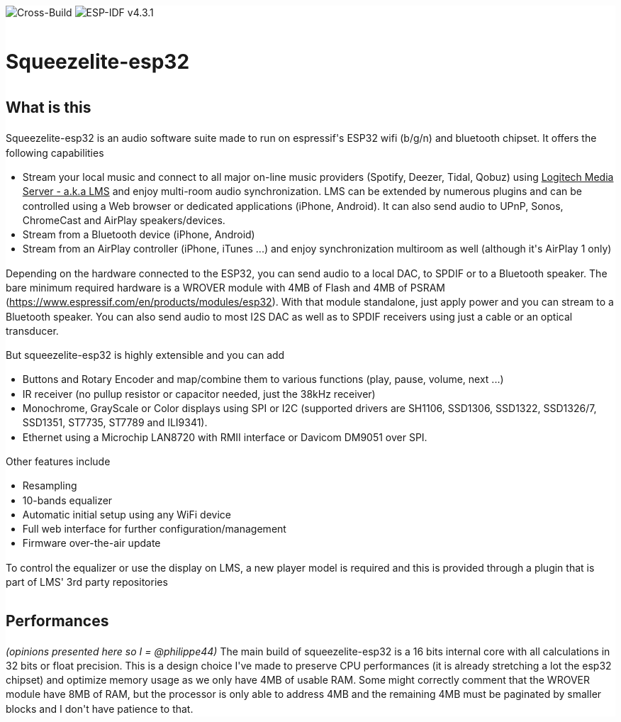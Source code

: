 ![Cross-Build](https://github.com/sle118/squeezelite-esp32/workflows/Cross-Build/badge.svg?branch=master-cmake)
![ESP-IDF v4.3.1](https://github.com/sle118/squeezelite-esp32/actions/workflows/esp-idf-v4.3-build.yml/badge.svg?branch=master-v4.3)
# Squeezelite-esp32
## What is this
Squeezelite-esp32 is an audio software suite made to run on espressif's ESP32 wifi (b/g/n) and bluetooth chipset. It offers the following capabilities

- Stream your local music and connect to all major on-line music providers (Spotify, Deezer, Tidal, Qobuz) using [Logitech Media Server - a.k.a LMS](https://forums.slimdevices.com/) and enjoy multi-room audio synchronization. LMS can be extended by numerous plugins and can be controlled using a Web browser or dedicated applications (iPhone, Android). It can also send audio to UPnP, Sonos, ChromeCast and AirPlay speakers/devices.
- Stream from a Bluetooth device (iPhone, Android)
- Stream from an AirPlay controller (iPhone, iTunes ...) and enjoy synchronization multiroom as well (although it's AirPlay 1 only)

Depending on the hardware connected to the ESP32, you can send audio to a local DAC, to SPDIF or to a Bluetooth speaker. The bare minimum required hardware is a WROVER module with 4MB of Flash and 4MB of PSRAM (https://www.espressif.com/en/products/modules/esp32). With that module standalone, just apply power and you can stream to a Bluetooth speaker. You can also send audio to most I2S DAC as well as to SPDIF receivers using just a cable or an optical transducer.

But squeezelite-esp32 is highly extensible and you can add

- Buttons and Rotary Encoder and map/combine them to various functions (play, pause, volume, next ...)
- IR receiver (no pullup resistor or capacitor needed, just the 38kHz receiver)
- Monochrome, GrayScale or Color displays using SPI or I2C (supported drivers are SH1106, SSD1306, SSD1322, SSD1326/7, SSD1351, ST7735, ST7789 and ILI9341).
- Ethernet using a Microchip LAN8720 with RMII interface or Davicom DM9051 over SPI.

Other features include

 - Resampling 
 - 10-bands equalizer
 - Automatic initial setup using any WiFi device 
 - Full web interface for further configuration/management
 - Firmware over-the-air update 

To control the equalizer or use the display on LMS, a new player model is required and this is provided through a plugin that is part of LMS' 3rd party repositories

## Performances 
*(opinions presented here so I = @philippe44)*
The main build of squeezelite-esp32 is a 16 bits internal core with all calculations in 32 bits or float precision. This is a design choice I've made to preserve CPU performances (it is already stretching a lot the esp32 chipset) and optimize memory usage as we only have 4MB of usable RAM. Some might correctly comment that the WROVER module have 8MB of RAM, but the processor is only able to address 4MB and the remaining 4MB must be paginated by smaller blocks and I don't have patience to that. 

